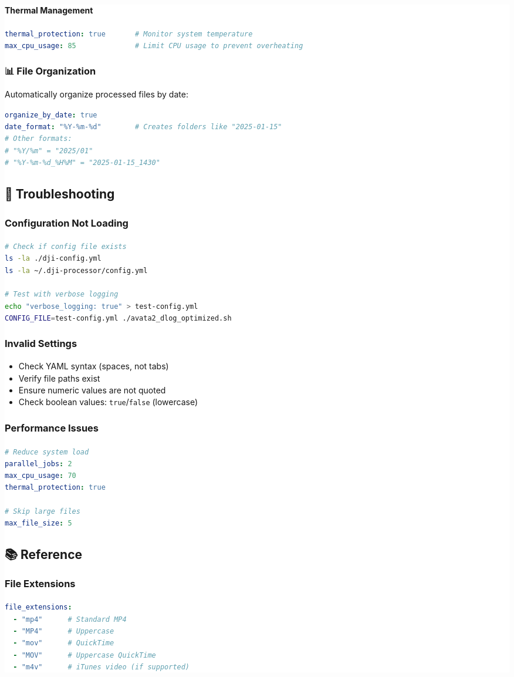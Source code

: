 #### Thermal Management
```yaml
thermal_protection: true       # Monitor system temperature
max_cpu_usage: 85              # Limit CPU usage to prevent overheating
```

### 📊 File Organization

Automatically organize processed files by date:

```yaml
organize_by_date: true
date_format: "%Y-%m-%d"        # Creates folders like "2025-01-15"
# Other formats:
# "%Y/%m" = "2025/01"
# "%Y-%m-%d_%H%M" = "2025-01-15_1430"
```

## 🐛 Troubleshooting

### Configuration Not Loading
```bash
# Check if config file exists
ls -la ./dji-config.yml
ls -la ~/.dji-processor/config.yml

# Test with verbose logging
echo "verbose_logging: true" > test-config.yml
CONFIG_FILE=test-config.yml ./avata2_dlog_optimized.sh
```

### Invalid Settings
- Check YAML syntax (spaces, not tabs)
- Verify file paths exist
- Ensure numeric values are not quoted
- Check boolean values: `true`/`false` (lowercase)

### Performance Issues
```yaml
# Reduce system load
parallel_jobs: 2
max_cpu_usage: 70
thermal_protection: true

# Skip large files
max_file_size: 5
```

## 📚 Reference

### File Extensions
```yaml
file_extensions:
  - "mp4"      # Standard MP4
  - "MP4"      # Uppercase
  - "mov"      # QuickTime
  - "MOV"      # Uppercase QuickTime
  - "m4v"      # iTunes video (if supported)
```
